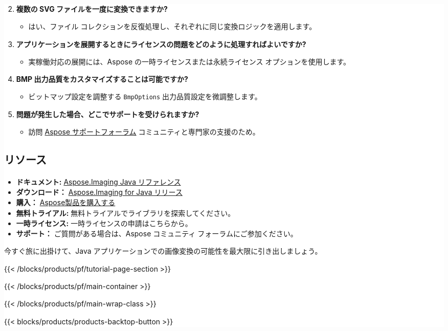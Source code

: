 2. **複数の SVG ファイルを一度に変換できますか?**
   - はい、ファイル コレクションを反復処理し、それぞれに同じ変換ロジックを適用します。

3. **アプリケーションを展開するときにライセンスの問題をどのように処理すればよいですか?**
   - 実稼働対応の展開には、Aspose の一時ライセンスまたは永続ライセンス オプションを使用します。

4. **BMP 出力品質をカスタマイズすることは可能ですか?**
   - ビットマップ設定を調整する `BmpOptions` 出力品質設定を微調整します。

5. **問題が発生した場合、どこでサポートを受けられますか?**
   - 訪問 [Aspose サポートフォーラム](https://forum.aspose.com/c/imaging/10) コミュニティと専門家の支援のため。

## リソース

- **ドキュメント:** [Aspose.Imaging Java リファレンス](https://reference.aspose.com/imaging/java/)
- **ダウンロード：** [Aspose.Imaging for Java リリース](https://releases.aspose.com/imaging/java/)
- **購入：** [Aspose製品を購入する](https://purchase.aspose.com/buy)
- **無料トライアル:** 無料トライアルでライブラリを探索してください。
- **一時ライセンス:** 一時ライセンスの申請はこちらから。
- **サポート：** ご質問がある場合は、Aspose コミュニティ フォーラムにご参加ください。

今すぐ旅に出掛けて、Java アプリケーションでの画像変換の可能性を最大限に引き出しましょう。

{{< /blocks/products/pf/tutorial-page-section >}}

{{< /blocks/products/pf/main-container >}}

{{< /blocks/products/pf/main-wrap-class >}}

{{< blocks/products/products-backtop-button >}}